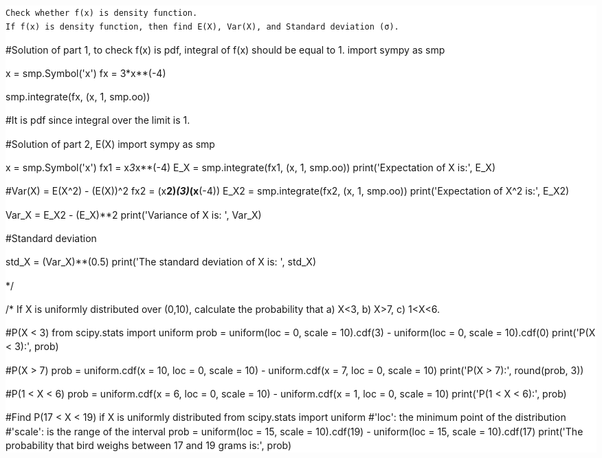     Check whether f(x) is density function.
    If f(x) is density function, then find E(X), Var(X), and Standard deviation (σ).

	
#Solution of part 1, to check f(x) is pdf, integral of f(x) should be equal to 1.
import sympy as smp

x = smp.Symbol('x')
fx = 3*x**(-4)

smp.integrate(fx, (x, 1, smp.oo))

#It is pdf since integral over the limit is 1.

#Solution of part 2, E(X)
import sympy as smp

x = smp.Symbol('x')
fx1 = x*3*x**(-4)
E_X = smp.integrate(fx1, (x, 1, smp.oo))
print('Expectation of X is:', E_X)

#Var(X) = E(X^2) - (E(X))^2
fx2 = (x**2)*(3)*(x**(-4))
E_X2 = smp.integrate(fx2, (x, 1, smp.oo))
print('Expectation of X^2 is:', E_X2)

Var_X = E_X2 - (E_X)**2
print('Variance of X is: ', Var_X)

#Standard deviation

std_X = (Var_X)**(0.5)
print('The standard deviation of X is: ', std_X)	

*/


/*
 If X is uniformly distributed over (0,10), calculate the probability that a) X<3, b) X>7, c) 1<X<6.
	
#P(X < 3)
from scipy.stats import uniform
prob = uniform(loc = 0, scale = 10).cdf(3) - uniform(loc = 0, scale = 10).cdf(0)
print('P(X < 3):', prob)

#P(X > 7)
prob = uniform.cdf(x = 10, loc = 0,  scale = 10) - uniform.cdf(x = 7, loc = 0,
                                                               scale = 10)
print('P(X > 7):', round(prob, 3))

#P(1 < X < 6)
prob = uniform.cdf(x = 6, loc = 0,  scale = 10) - uniform.cdf(x = 1, loc = 0,
                                                              scale = 10)
print('P(1 < X < 6):', prob)

#Find P(17 < X < 19) if X is uniformly distributed
from scipy.stats import uniform
#'loc': the minimum point of the distribution
#'scale': is the range of the interval
prob = uniform(loc = 15, scale = 10).cdf(19) - uniform(loc = 15, scale = 10).cdf(17)
print('The probability that bird weighs between 17 and 19 grams is:', prob)
